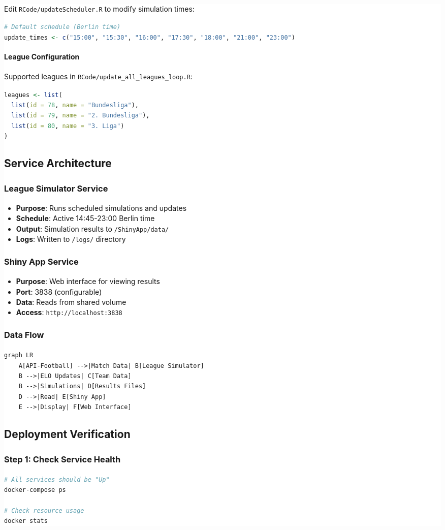 Edit `RCode/updateScheduler.R` to modify simulation times:

```r
# Default schedule (Berlin time)
update_times <- c("15:00", "15:30", "16:00", "17:30", "18:00", "21:00", "23:00")
```

#### League Configuration

Supported leagues in `RCode/update_all_leagues_loop.R`:

```r
leagues <- list(
  list(id = 78, name = "Bundesliga"),
  list(id = 79, name = "2. Bundesliga"),
  list(id = 80, name = "3. Liga")
)
```

## Service Architecture

### League Simulator Service

- **Purpose**: Runs scheduled simulations and updates
- **Schedule**: Active 14:45-23:00 Berlin time
- **Output**: Simulation results to `/ShinyApp/data/`
- **Logs**: Written to `/logs/` directory

### Shiny App Service

- **Purpose**: Web interface for viewing results
- **Port**: 3838 (configurable)
- **Data**: Reads from shared volume
- **Access**: `http://localhost:3838`

### Data Flow

```mermaid
graph LR
    A[API-Football] -->|Match Data| B[League Simulator]
    B -->|ELO Updates| C[Team Data]
    B -->|Simulations| D[Results Files]
    D -->|Read| E[Shiny App]
    E -->|Display| F[Web Interface]
```

## Deployment Verification

### Step 1: Check Service Health

```bash
# All services should be "Up"
docker-compose ps

# Check resource usage
docker stats
```
